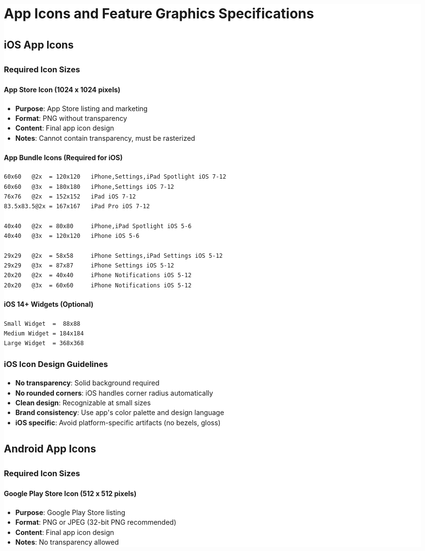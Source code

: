 # App Icons and Feature Graphics Specifications

## iOS App Icons

### Required Icon Sizes

#### App Store Icon (1024 x 1024 pixels)
- **Purpose**: App Store listing and marketing
- **Format**: PNG without transparency
- **Content**: Final app icon design
- **Notes**: Cannot contain transparency, must be rasterized

#### App Bundle Icons (Required for iOS)
```
60x60   @2x  = 120x120   iPhone,Settings,iPad Spotlight iOS 7-12
60x60   @3x  = 180x180   iPhone,Settings iOS 7-12
76x76   @2x  = 152x152   iPad iOS 7-12
83.5x83.5@2x = 167x167   iPad Pro iOS 7-12

40x40   @2x  = 80x80     iPhone,iPad Spotlight iOS 5-6
40x40   @3x  = 120x120   iPhone iOS 5-6

29x29   @2x  = 58x58     iPhone Settings,iPad Settings iOS 5-12
29x29   @3x  = 87x87     iPhone Settings iOS 5-12
20x20   @2x  = 40x40     iPhone Notifications iOS 5-12
20x20   @3x  = 60x60     iPhone Notifications iOS 5-12
```

#### iOS 14+ Widgets (Optional)
```
Small Widget  =  88x88
Medium Widget = 184x184
Large Widget  = 368x368
```

### iOS Icon Design Guidelines
- **No transparency**: Solid background required
- **No rounded corners**: iOS handles corner radius automatically
- **Clean design**: Recognizable at small sizes
- **Brand consistency**: Use app's color palette and design language
- **iOS specific**: Avoid platform-specific artifacts (no bezels, gloss)

## Android App Icons

### Required Icon Sizes

#### Google Play Store Icon (512 x 512 pixels)
- **Purpose**: Google Play Store listing
- **Format**: PNG or JPEG (32-bit PNG recommended)
- **Content**: Final app icon design
- **Notes**: No transparency allowed
